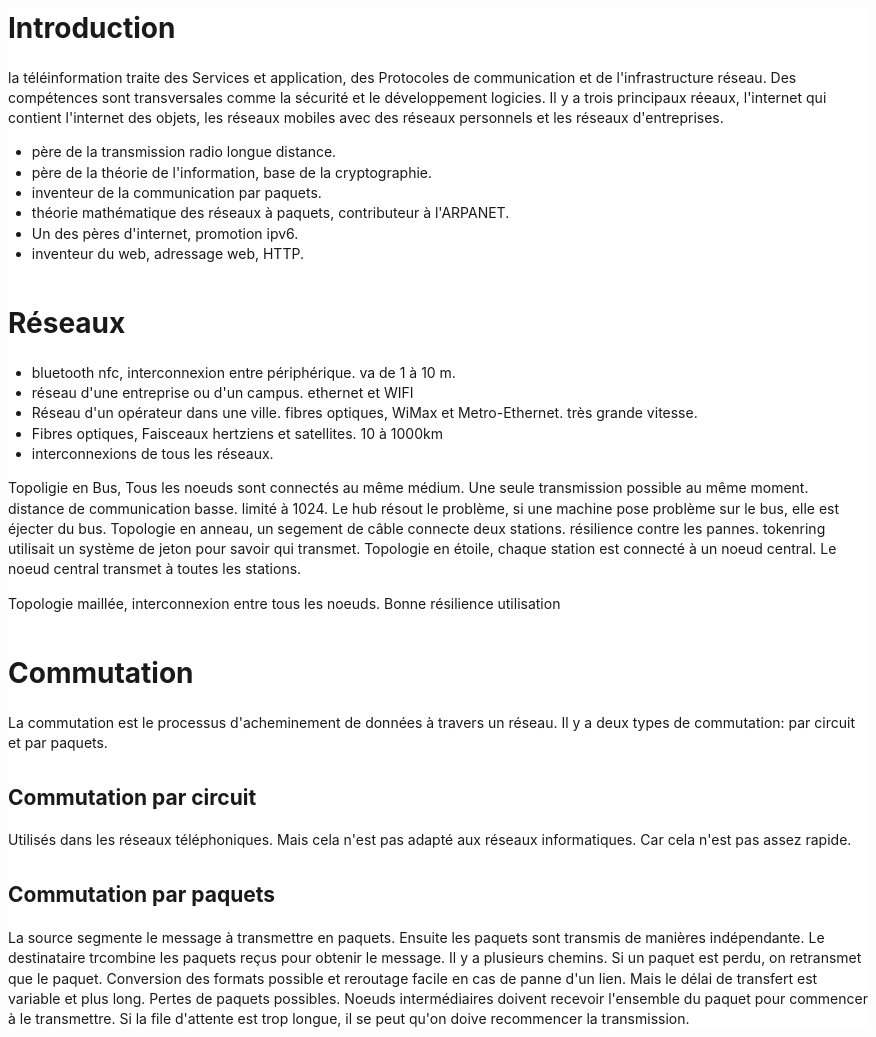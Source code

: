 # Introduction

la téléinformation traite des Services et application, des Protocoles de communication et de l'infrastructure réseau. Des compétences sont transversales comme la sécurité et le développement logicies. Il y a trois principaux réeaux, l'internet qui contient l'internet des objets, les réseaux mobiles avec des réseaux personnels et les réseaux d'entreprises.

- père de la transmission radio longue distance.
- père de la théorie de l'information, base de la cryptographie.
- inventeur de la communication par paquets.
- théorie mathématique des réseaux à paquets, contributeur à l'ARPANET.
- Un des pères d'internet, promotion ipv6.
- inventeur du web, adressage web, HTTP.

# Réseaux

- bluetooth nfc, interconnexion entre périphérique. va de 1 à 10 m.
- réseau d'une entreprise ou d'un campus. ethernet et WIFI
- Réseau d'un opérateur dans une ville. fibres optiques, WiMax et Metro-Ethernet. très grande vitesse.
- Fibres optiques, Faisceaux hertziens et satellites. 10 à 1000km
- interconnexions de tous les réseaux.

Topoligie en Bus, Tous les noeuds sont connectés au même médium. Une seule transmission possible au même moment. distance de communication basse. limité à 1024. Le hub résout le problème, si une machine pose problème sur le bus, elle est éjecter du bus. Topologie en anneau, un segement de câble connecte deux stations. résilience contre les pannes. tokenring utilisait un système de jeton pour savoir qui transmet. Topologie en étoile, chaque station est connecté à un noeud central. Le noeud central transmet à toutes les stations.

Topologie maillée, interconnexion entre tous les noeuds. Bonne résilience utilisation

# Commutation

La commutation est le processus d'acheminement de données à travers un réseau. Il y a deux types de commutation: par circuit et par paquets.

## Commutation par circuit

Utilisés dans les réseaux téléphoniques. Mais cela n'est pas adapté aux réseaux informatiques. Car cela n'est pas assez rapide.

## Commutation par paquets

La source segmente le message à transmettre en paquets. Ensuite les paquets sont transmis de manières indépendante. Le destinataire trcombine les paquets reçus pour obtenir le message. Il y a plusieurs chemins. Si un paquet est perdu, on retransmet que le paquet. Conversion des formats possible et reroutage facile en cas de panne d'un lien. Mais le délai de transfert est variable et plus long. Pertes de paquets possibles. Noeuds intermédiaires doivent recevoir l'ensemble du paquet pour commencer à le transmettre. Si la file d'attente est trop longue, il se peut qu'on doive recommencer la transmission.
